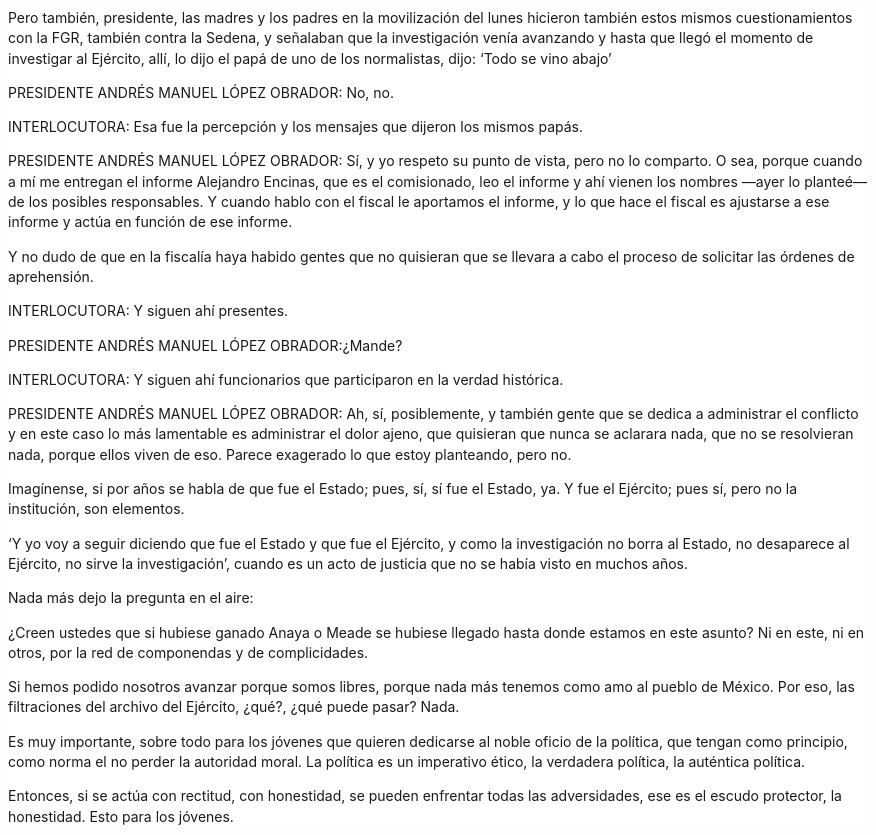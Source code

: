 Pero también, presidente, las madres y los padres en la movilización del lunes
hicieron también estos mismos cuestionamientos con la FGR, también contra la
Sedena, y señalaban que la investigación venía avanzando y hasta que llegó el
momento de investigar al Ejército, allí, lo dijo el papá de uno de los
normalistas, dijo: ‘Todo se vino abajo’

PRESIDENTE ANDRÉS MANUEL LÓPEZ OBRADOR: No, no.

INTERLOCUTORA: Esa fue la percepción y los mensajes que dijeron los mismos
papás.

PRESIDENTE ANDRÉS MANUEL LÓPEZ OBRADOR: Sí, y yo respeto su punto de vista,
pero no lo comparto. O sea, porque cuando a mí me entregan el informe
Alejandro Encinas, que es el comisionado, leo el informe y ahí vienen los
nombres ―ayer lo planteé― de los posibles responsables. Y cuando hablo con el
fiscal le aportamos el informe, y lo que hace el fiscal es ajustarse a ese
informe y actúa en función de ese informe.

Y no dudo de que en la fiscalía haya habido gentes que no quisieran que se
llevara a cabo el proceso de solicitar las órdenes de aprehensión.

INTERLOCUTORA: Y siguen ahí presentes.

PRESIDENTE ANDRÉS MANUEL LÓPEZ OBRADOR:¿Mande?

INTERLOCUTORA: Y siguen ahí funcionarios que participaron en la verdad
histórica.

PRESIDENTE ANDRÉS MANUEL LÓPEZ OBRADOR: Ah, sí, posiblemente, y también gente
que se dedica a administrar el conflicto y en este caso lo más lamentable es
administrar el dolor ajeno, que quisieran que nunca se aclarara nada, que no
se resolvieran nada, porque ellos viven de eso. Parece exagerado lo que estoy
planteando, pero no.

Imagínense, si por años se habla de que fue el Estado; pues, sí, sí fue el
Estado, ya. Y fue el Ejército; pues sí, pero no la institución, son elementos.

‘Y yo voy a seguir diciendo que fue el Estado y que fue el Ejército, y como la
investigación no borra al Estado, no desaparece al Ejército, no sirve la
investigación’, cuando es un acto de justicia que no se había visto en muchos
años.

Nada más dejo la pregunta en el aire:

¿Creen ustedes que si hubiese ganado Anaya o Meade se hubiese llegado hasta
donde estamos en este asunto? Ni en este, ni en otros, por la red de
componendas y de complicidades.

Si hemos podido nosotros avanzar porque somos libres, porque nada más tenemos
como amo al pueblo de México. Por eso, las filtraciones del archivo del
Ejército, ¿qué?, ¿qué puede pasar? Nada.

Es muy importante, sobre todo para los jóvenes que quieren dedicarse al noble
oficio de la política, que tengan como principio, como norma el no perder la
autoridad moral. La política es un imperativo ético, la verdadera política, la
auténtica política.

Entonces, si se actúa con rectitud, con honestidad, se pueden enfrentar todas
las adversidades, ese es el escudo protector, la honestidad. Esto para los
jóvenes.
